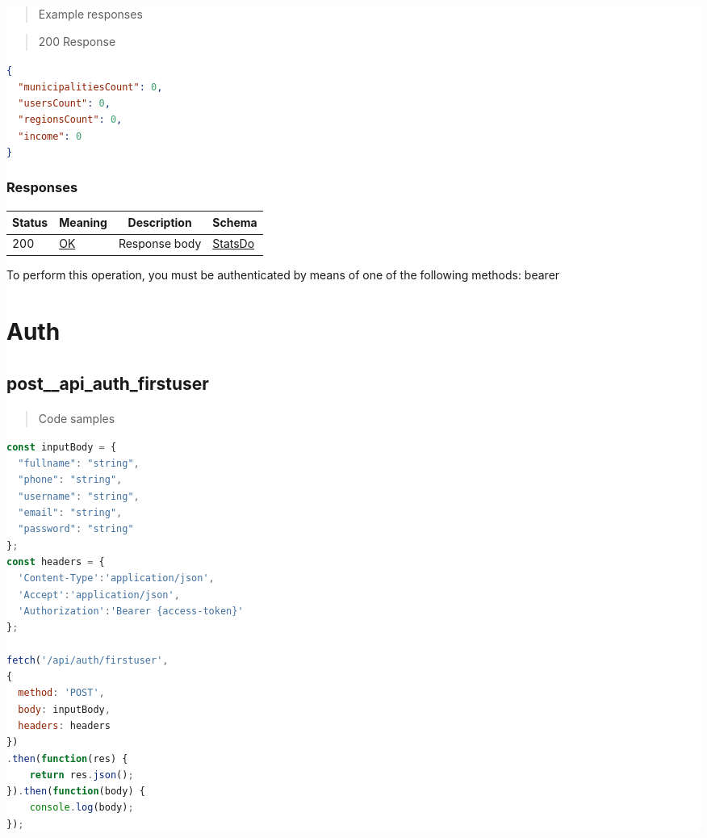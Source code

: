 > Example responses

> 200 Response

```json
{
  "municipalitiesCount": 0,
  "usersCount": 0,
  "regionsCount": 0,
  "income": 0
}
```

<h3 id="get__api_admin_stats-responses">Responses</h3>

|Status|Meaning|Description|Schema|
|---|---|---|---|
|200|[OK](https://tools.ietf.org/html/rfc7231#section-6.3.1)|Response body|[StatsDo](#schemastatsdo)|

<aside class="warning">
To perform this operation, you must be authenticated by means of one of the following methods:
bearer
</aside>

<h1 id="api-explorer-auth">Auth</h1>

## post__api_auth_firstuser

> Code samples

```javascript
const inputBody = {
  "fullname": "string",
  "phone": "string",
  "username": "string",
  "email": "string",
  "password": "string"
};
const headers = {
  'Content-Type':'application/json',
  'Accept':'application/json',
  'Authorization':'Bearer {access-token}'
};

fetch('/api/auth/firstuser',
{
  method: 'POST',
  body: inputBody,
  headers: headers
})
.then(function(res) {
    return res.json();
}).then(function(body) {
    console.log(body);
});

```
